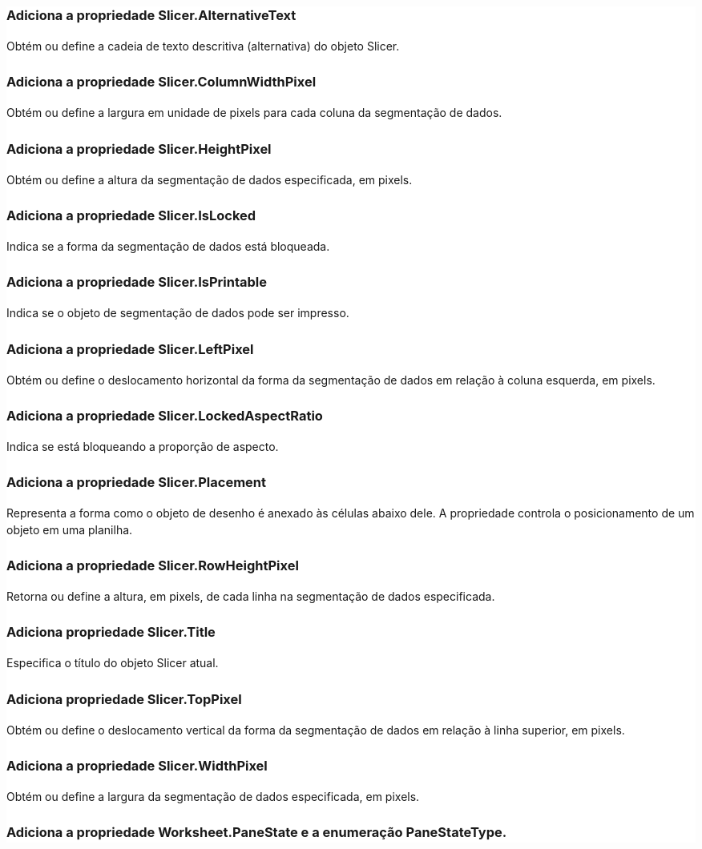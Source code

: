 ###  **Adiciona a propriedade Slicer.AlternativeText**

Obtém ou define a cadeia de texto descritiva (alternativa) do objeto Slicer.

###  **Adiciona a propriedade Slicer.ColumnWidthPixel**

Obtém ou define a largura em unidade de pixels para cada coluna da segmentação de dados.

###  **Adiciona a propriedade Slicer.HeightPixel**

Obtém ou define a altura da segmentação de dados especificada, em pixels.

###  **Adiciona a propriedade Slicer.IsLocked**

Indica se a forma da segmentação de dados está bloqueada.

###  **Adiciona a propriedade Slicer.IsPrintable**

Indica se o objeto de segmentação de dados pode ser impresso.

###  **Adiciona a propriedade Slicer.LeftPixel**

Obtém ou define o deslocamento horizontal da forma da segmentação de dados em relação à coluna esquerda, em pixels.

###  **Adiciona a propriedade Slicer.LockedAspectRatio**

Indica se está bloqueando a proporção de aspecto.

###  **Adiciona a propriedade Slicer.Placement**

Representa a forma como o objeto de desenho é anexado às células abaixo dele. A propriedade controla o posicionamento de um objeto em uma planilha.

###  **Adiciona a propriedade Slicer.RowHeightPixel**

Retorna ou define a altura, em pixels, de cada linha na segmentação de dados especificada.

###  **Adiciona propriedade Slicer.Title**

Especifica o título do objeto Slicer atual.

###  **Adiciona propriedade Slicer.TopPixel**

Obtém ou define o deslocamento vertical da forma da segmentação de dados em relação à linha superior, em pixels.

###  **Adiciona a propriedade Slicer.WidthPixel**

Obtém ou define a largura da segmentação de dados especificada, em pixels.

###  **Adiciona a propriedade Worksheet.PaneState e a enumeração PaneStateType.**
